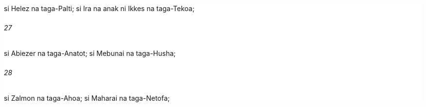 si Helez na taga-Palti; si Ira na anak ni Ikkes na taga-Tekoa; 





















###### 27 










si Abiezer na taga-Anatot; si Mebunai na taga-Husha; 





















###### 28 










si Zalmon na taga-Ahoa; si Maharai na taga-Netofa; 




















